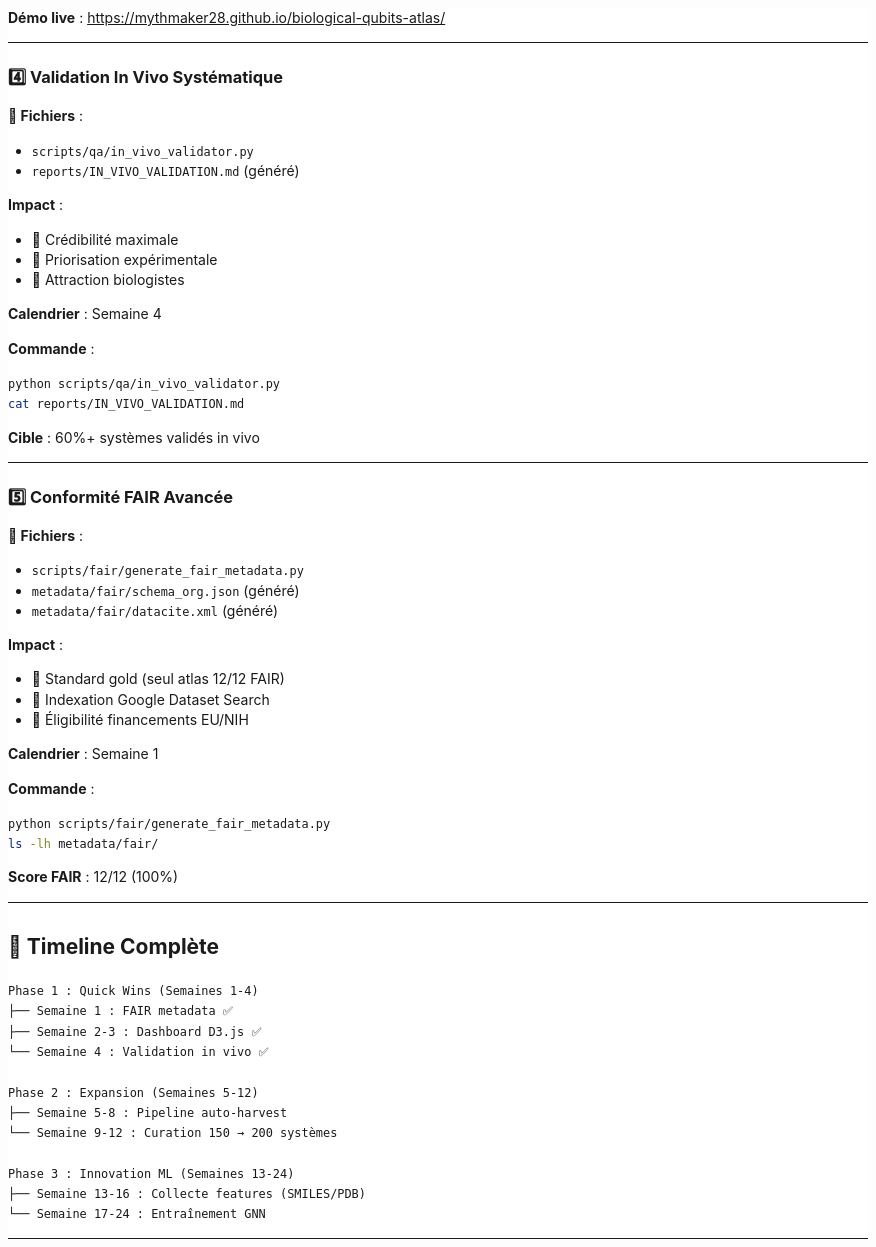**Démo live** : https://mythmaker28.github.io/biological-qubits-atlas/

---

### 4️⃣ Validation In Vivo Systématique

**📁 Fichiers** :
- `scripts/qa/in_vivo_validator.py`
- `reports/IN_VIVO_VALIDATION.md` (généré)

**Impact** :
- 🔬 Crédibilité maximale
- 🔬 Priorisation expérimentale
- 🔬 Attraction biologistes

**Calendrier** : Semaine 4

**Commande** :
```bash
python scripts/qa/in_vivo_validator.py
cat reports/IN_VIVO_VALIDATION.md
```

**Cible** : 60%+ systèmes validés in vivo

---

### 5️⃣ Conformité FAIR Avancée

**📁 Fichiers** :
- `scripts/fair/generate_fair_metadata.py`
- `metadata/fair/schema_org.json` (généré)
- `metadata/fair/datacite.xml` (généré)

**Impact** :
- 🏅 Standard gold (seul atlas 12/12 FAIR)
- 🏅 Indexation Google Dataset Search
- 🏅 Éligibilité financements EU/NIH

**Calendrier** : Semaine 1

**Commande** :
```bash
python scripts/fair/generate_fair_metadata.py
ls -lh metadata/fair/
```

**Score FAIR** : 12/12 (100%)

---

## 📅 Timeline Complète

```
Phase 1 : Quick Wins (Semaines 1-4)
├── Semaine 1 : FAIR metadata ✅
├── Semaine 2-3 : Dashboard D3.js ✅
└── Semaine 4 : Validation in vivo ✅

Phase 2 : Expansion (Semaines 5-12)
├── Semaine 5-8 : Pipeline auto-harvest
└── Semaine 9-12 : Curation 150 → 200 systèmes

Phase 3 : Innovation ML (Semaines 13-24)
├── Semaine 13-16 : Collecte features (SMILES/PDB)
└── Semaine 17-24 : Entraînement GNN
```

---